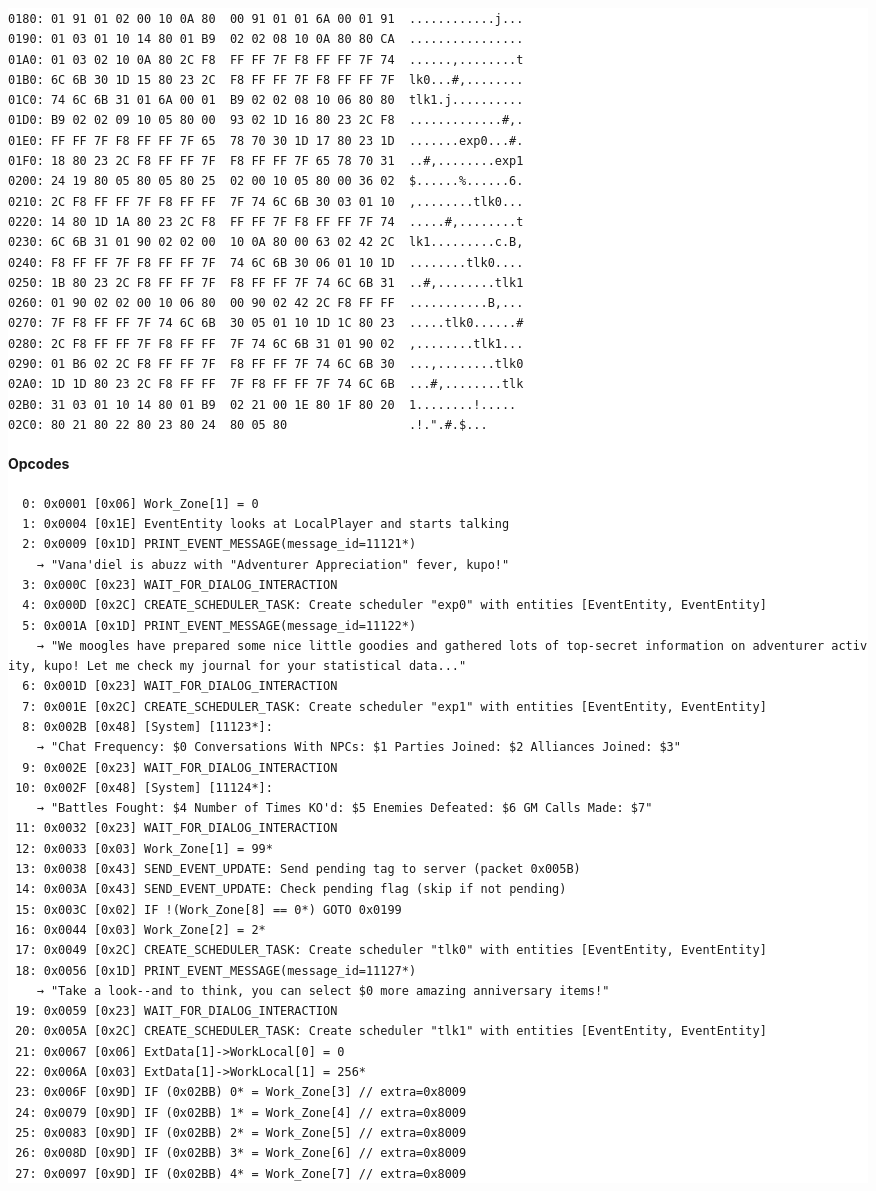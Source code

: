 ```
0180: 01 91 01 02 00 10 0A 80  00 91 01 01 6A 00 01 91  ............j...
0190: 01 03 01 10 14 80 01 B9  02 02 08 10 0A 80 80 CA  ................
01A0: 01 03 02 10 0A 80 2C F8  FF FF 7F F8 FF FF 7F 74  ......,........t
01B0: 6C 6B 30 1D 15 80 23 2C  F8 FF FF 7F F8 FF FF 7F  lk0...#,........
01C0: 74 6C 6B 31 01 6A 00 01  B9 02 02 08 10 06 80 80  tlk1.j..........
01D0: B9 02 02 09 10 05 80 00  93 02 1D 16 80 23 2C F8  .............#,.
01E0: FF FF 7F F8 FF FF 7F 65  78 70 30 1D 17 80 23 1D  .......exp0...#.
01F0: 18 80 23 2C F8 FF FF 7F  F8 FF FF 7F 65 78 70 31  ..#,........exp1
0200: 24 19 80 05 80 05 80 25  02 00 10 05 80 00 36 02  $......%......6.
0210: 2C F8 FF FF 7F F8 FF FF  7F 74 6C 6B 30 03 01 10  ,........tlk0...
0220: 14 80 1D 1A 80 23 2C F8  FF FF 7F F8 FF FF 7F 74  .....#,........t
0230: 6C 6B 31 01 90 02 02 00  10 0A 80 00 63 02 42 2C  lk1.........c.B,
0240: F8 FF FF 7F F8 FF FF 7F  74 6C 6B 30 06 01 10 1D  ........tlk0....
0250: 1B 80 23 2C F8 FF FF 7F  F8 FF FF 7F 74 6C 6B 31  ..#,........tlk1
0260: 01 90 02 02 00 10 06 80  00 90 02 42 2C F8 FF FF  ...........B,...
0270: 7F F8 FF FF 7F 74 6C 6B  30 05 01 10 1D 1C 80 23  .....tlk0......#
0280: 2C F8 FF FF 7F F8 FF FF  7F 74 6C 6B 31 01 90 02  ,........tlk1...
0290: 01 B6 02 2C F8 FF FF 7F  F8 FF FF 7F 74 6C 6B 30  ...,........tlk0
02A0: 1D 1D 80 23 2C F8 FF FF  7F F8 FF FF 7F 74 6C 6B  ...#,........tlk
02B0: 31 03 01 10 14 80 01 B9  02 21 00 1E 80 1F 80 20  1........!..... 
02C0: 80 21 80 22 80 23 80 24  80 05 80                 .!.".#.$...     
```

#### Opcodes

```
  0: 0x0001 [0x06] Work_Zone[1] = 0
  1: 0x0004 [0x1E] EventEntity looks at LocalPlayer and starts talking
  2: 0x0009 [0x1D] PRINT_EVENT_MESSAGE(message_id=11121*)
    → "Vana'diel is abuzz with "Adventurer Appreciation" fever, kupo!"
  3: 0x000C [0x23] WAIT_FOR_DIALOG_INTERACTION
  4: 0x000D [0x2C] CREATE_SCHEDULER_TASK: Create scheduler "exp0" with entities [EventEntity, EventEntity]
  5: 0x001A [0x1D] PRINT_EVENT_MESSAGE(message_id=11122*)
    → "We moogles have prepared some nice little goodies and gathered lots of top-secret information on adventurer activity, kupo! Let me check my journal for your statistical data..."
  6: 0x001D [0x23] WAIT_FOR_DIALOG_INTERACTION
  7: 0x001E [0x2C] CREATE_SCHEDULER_TASK: Create scheduler "exp1" with entities [EventEntity, EventEntity]
  8: 0x002B [0x48] [System] [11123*]:
    → "Chat Frequency: $0 Conversations With NPCs: $1 Parties Joined: $2 Alliances Joined: $3"
  9: 0x002E [0x23] WAIT_FOR_DIALOG_INTERACTION
 10: 0x002F [0x48] [System] [11124*]:
    → "Battles Fought: $4 Number of Times KO'd: $5 Enemies Defeated: $6 GM Calls Made: $7"
 11: 0x0032 [0x23] WAIT_FOR_DIALOG_INTERACTION
 12: 0x0033 [0x03] Work_Zone[1] = 99*
 13: 0x0038 [0x43] SEND_EVENT_UPDATE: Send pending tag to server (packet 0x005B)
 14: 0x003A [0x43] SEND_EVENT_UPDATE: Check pending flag (skip if not pending)
 15: 0x003C [0x02] IF !(Work_Zone[8] == 0*) GOTO 0x0199
 16: 0x0044 [0x03] Work_Zone[2] = 2*
 17: 0x0049 [0x2C] CREATE_SCHEDULER_TASK: Create scheduler "tlk0" with entities [EventEntity, EventEntity]
 18: 0x0056 [0x1D] PRINT_EVENT_MESSAGE(message_id=11127*)
    → "Take a look--and to think, you can select $0 more amazing anniversary items!"
 19: 0x0059 [0x23] WAIT_FOR_DIALOG_INTERACTION
 20: 0x005A [0x2C] CREATE_SCHEDULER_TASK: Create scheduler "tlk1" with entities [EventEntity, EventEntity]
 21: 0x0067 [0x06] ExtData[1]->WorkLocal[0] = 0
 22: 0x006A [0x03] ExtData[1]->WorkLocal[1] = 256*
 23: 0x006F [0x9D] IF (0x02BB) 0* = Work_Zone[3] // extra=0x8009
 24: 0x0079 [0x9D] IF (0x02BB) 1* = Work_Zone[4] // extra=0x8009
 25: 0x0083 [0x9D] IF (0x02BB) 2* = Work_Zone[5] // extra=0x8009
 26: 0x008D [0x9D] IF (0x02BB) 3* = Work_Zone[6] // extra=0x8009
 27: 0x0097 [0x9D] IF (0x02BB) 4* = Work_Zone[7] // extra=0x8009
```
